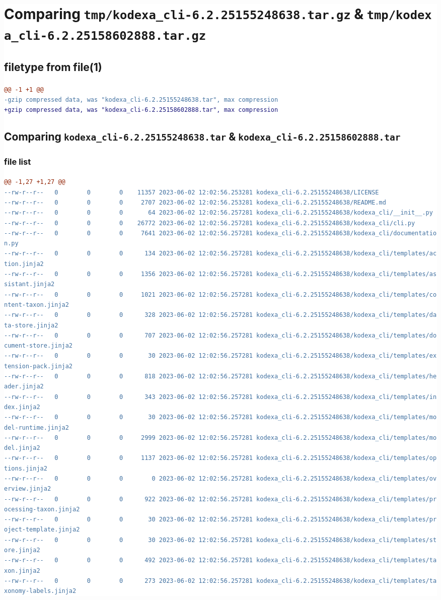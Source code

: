 # Comparing `tmp/kodexa_cli-6.2.25155248638.tar.gz` & `tmp/kodexa_cli-6.2.25158602888.tar.gz`

## filetype from file(1)

```diff
@@ -1 +1 @@
-gzip compressed data, was "kodexa_cli-6.2.25155248638.tar", max compression
+gzip compressed data, was "kodexa_cli-6.2.25158602888.tar", max compression
```

## Comparing `kodexa_cli-6.2.25155248638.tar` & `kodexa_cli-6.2.25158602888.tar`

### file list

```diff
@@ -1,27 +1,27 @@
--rw-r--r--   0        0        0    11357 2023-06-02 12:02:56.253281 kodexa_cli-6.2.25155248638/LICENSE
--rw-r--r--   0        0        0     2707 2023-06-02 12:02:56.253281 kodexa_cli-6.2.25155248638/README.md
--rw-r--r--   0        0        0       64 2023-06-02 12:02:56.257281 kodexa_cli-6.2.25155248638/kodexa_cli/__init__.py
--rw-r--r--   0        0        0    26772 2023-06-02 12:02:56.257281 kodexa_cli-6.2.25155248638/kodexa_cli/cli.py
--rw-r--r--   0        0        0     7641 2023-06-02 12:02:56.257281 kodexa_cli-6.2.25155248638/kodexa_cli/documentation.py
--rw-r--r--   0        0        0      134 2023-06-02 12:02:56.257281 kodexa_cli-6.2.25155248638/kodexa_cli/templates/action.jinja2
--rw-r--r--   0        0        0     1356 2023-06-02 12:02:56.257281 kodexa_cli-6.2.25155248638/kodexa_cli/templates/assistant.jinja2
--rw-r--r--   0        0        0     1021 2023-06-02 12:02:56.257281 kodexa_cli-6.2.25155248638/kodexa_cli/templates/content-taxon.jinja2
--rw-r--r--   0        0        0      328 2023-06-02 12:02:56.257281 kodexa_cli-6.2.25155248638/kodexa_cli/templates/data-store.jinja2
--rw-r--r--   0        0        0      707 2023-06-02 12:02:56.257281 kodexa_cli-6.2.25155248638/kodexa_cli/templates/document-store.jinja2
--rw-r--r--   0        0        0       30 2023-06-02 12:02:56.257281 kodexa_cli-6.2.25155248638/kodexa_cli/templates/extension-pack.jinja2
--rw-r--r--   0        0        0      818 2023-06-02 12:02:56.257281 kodexa_cli-6.2.25155248638/kodexa_cli/templates/header.jinja2
--rw-r--r--   0        0        0      343 2023-06-02 12:02:56.257281 kodexa_cli-6.2.25155248638/kodexa_cli/templates/index.jinja2
--rw-r--r--   0        0        0       30 2023-06-02 12:02:56.257281 kodexa_cli-6.2.25155248638/kodexa_cli/templates/model-runtime.jinja2
--rw-r--r--   0        0        0     2999 2023-06-02 12:02:56.257281 kodexa_cli-6.2.25155248638/kodexa_cli/templates/model.jinja2
--rw-r--r--   0        0        0     1137 2023-06-02 12:02:56.257281 kodexa_cli-6.2.25155248638/kodexa_cli/templates/options.jinja2
--rw-r--r--   0        0        0        0 2023-06-02 12:02:56.257281 kodexa_cli-6.2.25155248638/kodexa_cli/templates/overview.jinja2
--rw-r--r--   0        0        0      922 2023-06-02 12:02:56.257281 kodexa_cli-6.2.25155248638/kodexa_cli/templates/processing-taxon.jinja2
--rw-r--r--   0        0        0       30 2023-06-02 12:02:56.257281 kodexa_cli-6.2.25155248638/kodexa_cli/templates/project-template.jinja2
--rw-r--r--   0        0        0       30 2023-06-02 12:02:56.257281 kodexa_cli-6.2.25155248638/kodexa_cli/templates/store.jinja2
--rw-r--r--   0        0        0      492 2023-06-02 12:02:56.257281 kodexa_cli-6.2.25155248638/kodexa_cli/templates/taxon.jinja2
--rw-r--r--   0        0        0      273 2023-06-02 12:02:56.257281 kodexa_cli-6.2.25155248638/kodexa_cli/templates/taxonomy-labels.jinja2
```